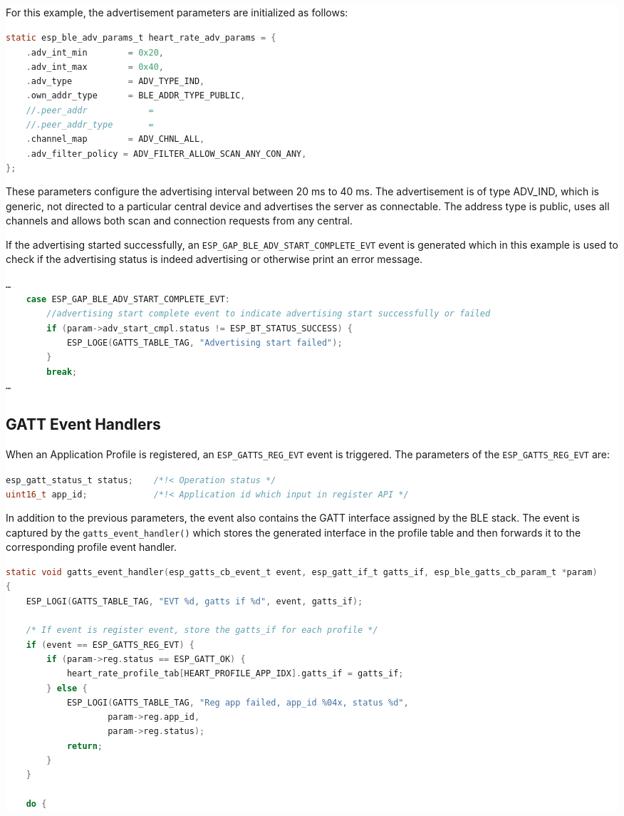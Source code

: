 For this example, the advertisement parameters are initialized as follows:

```c
static esp_ble_adv_params_t heart_rate_adv_params = {
    .adv_int_min        = 0x20,
    .adv_int_max        = 0x40,
    .adv_type           = ADV_TYPE_IND,
    .own_addr_type      = BLE_ADDR_TYPE_PUBLIC,
    //.peer_addr            =
    //.peer_addr_type       =
    .channel_map        = ADV_CHNL_ALL,
    .adv_filter_policy = ADV_FILTER_ALLOW_SCAN_ANY_CON_ANY,
};
```

These parameters configure the advertising interval between 20 ms to 40 ms. The advertisement is of type ADV_IND, which is generic, not directed to a particular central device and advertises the server as connectable. The address type is public, uses all channels and allows both scan and connection requests from any central.

If the advertising started successfully, an ``ESP_GAP_BLE_ADV_START_COMPLETE_EVT`` event is generated which in this example is used to check if the advertising status is indeed advertising or otherwise print an error message.

```c
…
    case ESP_GAP_BLE_ADV_START_COMPLETE_EVT:
        //advertising start complete event to indicate advertising start successfully or failed
        if (param->adv_start_cmpl.status != ESP_BT_STATUS_SUCCESS) {
            ESP_LOGE(GATTS_TABLE_TAG, "Advertising start failed");
        }
        break;
…
```

## GATT Event Handlers

When an Application Profile is registered, an ``ESP_GATTS_REG_EVT`` event is triggered. The parameters of the ``ESP_GATTS_REG_EVT`` are:

```c
esp_gatt_status_t status;    /*!< Operation status */
uint16_t app_id;             /*!< Application id which input in register API */
```

In addition to the previous parameters, the event also contains the GATT interface assigned by the BLE stack. The event is captured by the ``gatts_event_handler()`` which stores the generated interface in the profile table and then forwards it to the corresponding profile event handler.

```c
static void gatts_event_handler(esp_gatts_cb_event_t event, esp_gatt_if_t gatts_if, esp_ble_gatts_cb_param_t *param)
{
    ESP_LOGI(GATTS_TABLE_TAG, "EVT %d, gatts if %d", event, gatts_if);

    /* If event is register event, store the gatts_if for each profile */
    if (event == ESP_GATTS_REG_EVT) {
        if (param->reg.status == ESP_GATT_OK) {
            heart_rate_profile_tab[HEART_PROFILE_APP_IDX].gatts_if = gatts_if;
        } else {
            ESP_LOGI(GATTS_TABLE_TAG, "Reg app failed, app_id %04x, status %d",
                    param->reg.app_id,
                    param->reg.status);
            return;
        }
    }

    do {
```